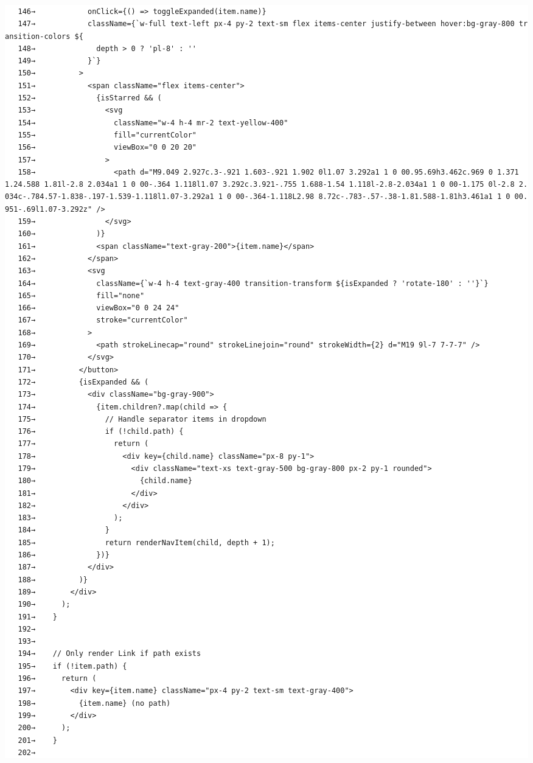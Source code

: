 ```
   146→            onClick={() => toggleExpanded(item.name)}
   147→            className={`w-full text-left px-4 py-2 text-sm flex items-center justify-between hover:bg-gray-800 transition-colors ${
   148→              depth > 0 ? 'pl-8' : ''
   149→            }`}
   150→          >
   151→            <span className="flex items-center">
   152→              {isStarred && (
   153→                <svg 
   154→                  className="w-4 h-4 mr-2 text-yellow-400" 
   155→                  fill="currentColor" 
   156→                  viewBox="0 0 20 20"
   157→                >
   158→                  <path d="M9.049 2.927c.3-.921 1.603-.921 1.902 0l1.07 3.292a1 1 0 00.95.69h3.462c.969 0 1.371 1.24.588 1.81l-2.8 2.034a1 1 0 00-.364 1.118l1.07 3.292c.3.921-.755 1.688-1.54 1.118l-2.8-2.034a1 1 0 00-1.175 0l-2.8 2.034c-.784.57-1.838-.197-1.539-1.118l1.07-3.292a1 1 0 00-.364-1.118L2.98 8.72c-.783-.57-.38-1.81.588-1.81h3.461a1 1 0 00.951-.69l1.07-3.292z" />
   159→                </svg>
   160→              )}
   161→              <span className="text-gray-200">{item.name}</span>
   162→            </span>
   163→            <svg
   164→              className={`w-4 h-4 text-gray-400 transition-transform ${isExpanded ? 'rotate-180' : ''}`}
   165→              fill="none"
   166→              viewBox="0 0 24 24"
   167→              stroke="currentColor"
   168→            >
   169→              <path strokeLinecap="round" strokeLinejoin="round" strokeWidth={2} d="M19 9l-7 7-7-7" />
   170→            </svg>
   171→          </button>
   172→          {isExpanded && (
   173→            <div className="bg-gray-900">
   174→              {item.children?.map(child => {
   175→                // Handle separator items in dropdown
   176→                if (!child.path) {
   177→                  return (
   178→                    <div key={child.name} className="px-8 py-1">
   179→                      <div className="text-xs text-gray-500 bg-gray-800 px-2 py-1 rounded">
   180→                        {child.name}
   181→                      </div>
   182→                    </div>
   183→                  );
   184→                }
   185→                return renderNavItem(child, depth + 1);
   186→              })}
   187→            </div>
   188→          )}
   189→        </div>
   190→      );
   191→    }
   192→
   193→    
   194→    // Only render Link if path exists
   195→    if (!item.path) {
   196→      return (
   197→        <div key={item.name} className="px-4 py-2 text-sm text-gray-400">
   198→          {item.name} (no path)
   199→        </div>
   200→      );
   201→    }
   202→    
```
